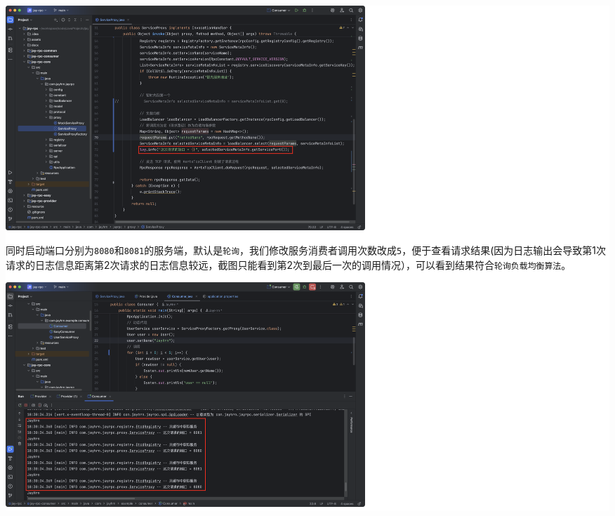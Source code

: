 <img src="assets/image-20250623182341909.png" alt="image-20250623182341909" style="zoom:50%;" />

同时启动端口分别为`8080`和`8081`的服务端，默认是`轮询`，我们修改服务消费者调用次数改成`5`，便于查看请求结果(因为日志输出会导致第1次请求的日志信息距离第2次请求的日志信息较远，截图只能看到第2次到最后一次的调用情况），可以看到结果符合`轮询负载均衡算法`。

<img src="assets/image-20250623183119048.png" alt="image-20250623183119048" style="zoom:50%;" />
